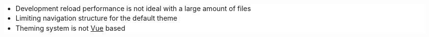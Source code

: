 - Development reload performance is not ideal with a large amount of files
- Limiting navigation structure for the default theme
- Theming system is not [Vue](https://vuejs.org/) based

<script>
import VLazyImage from 'v-lazy-image/v2/v-lazy-image.es.js';

export default {
  components: {
    VLazyImage
  }
}
</script>
